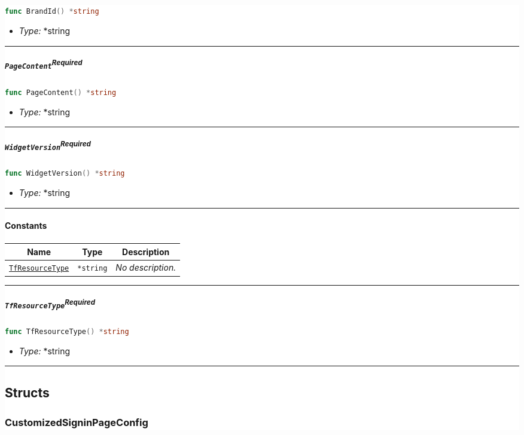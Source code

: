 ```go
func BrandId() *string
```

- *Type:* *string

---

##### `PageContent`<sup>Required</sup> <a name="PageContent" id="@cdktf/provider-okta.customizedSigninPage.CustomizedSigninPage.property.pageContent"></a>

```go
func PageContent() *string
```

- *Type:* *string

---

##### `WidgetVersion`<sup>Required</sup> <a name="WidgetVersion" id="@cdktf/provider-okta.customizedSigninPage.CustomizedSigninPage.property.widgetVersion"></a>

```go
func WidgetVersion() *string
```

- *Type:* *string

---

#### Constants <a name="Constants" id="Constants"></a>

| **Name** | **Type** | **Description** |
| --- | --- | --- |
| <code><a href="#@cdktf/provider-okta.customizedSigninPage.CustomizedSigninPage.property.tfResourceType">TfResourceType</a></code> | <code>*string</code> | *No description.* |

---

##### `TfResourceType`<sup>Required</sup> <a name="TfResourceType" id="@cdktf/provider-okta.customizedSigninPage.CustomizedSigninPage.property.tfResourceType"></a>

```go
func TfResourceType() *string
```

- *Type:* *string

---

## Structs <a name="Structs" id="Structs"></a>

### CustomizedSigninPageConfig <a name="CustomizedSigninPageConfig" id="@cdktf/provider-okta.customizedSigninPage.CustomizedSigninPageConfig"></a>

